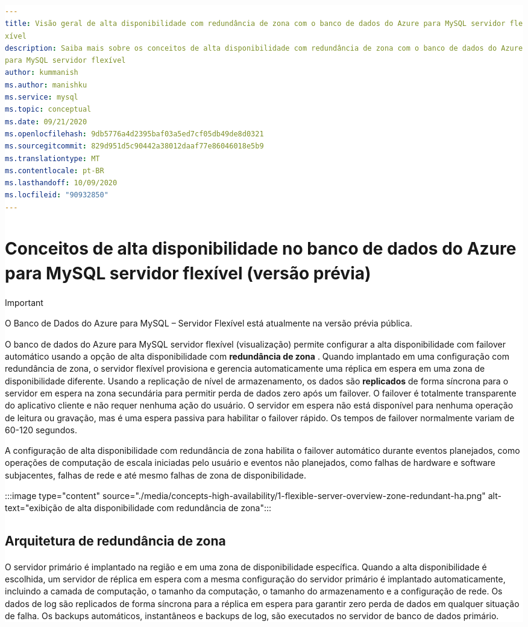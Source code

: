 ```yaml
---
title: Visão geral de alta disponibilidade com redundância de zona com o banco de dados do Azure para MySQL servidor flexível
description: Saiba mais sobre os conceitos de alta disponibilidade com redundância de zona com o banco de dados do Azure para MySQL servidor flexível
author: kummanish
ms.author: manishku
ms.service: mysql
ms.topic: conceptual
ms.date: 09/21/2020
ms.openlocfilehash: 9db5776a4d2395baf03a5ed7cf05db49de8d0321
ms.sourcegitcommit: 829d951d5c90442a38012daaf77e86046018e5b9
ms.translationtype: MT
ms.contentlocale: pt-BR
ms.lasthandoff: 10/09/2020
ms.locfileid: "90932850"
---
```

# <a name="high-availability-concepts-in-azure-database-for-mysql-flexible-server-preview"></a>Conceitos de alta disponibilidade no banco de dados do Azure para MySQL servidor flexível (versão prévia)

> [!IMPORTANT] 
> O Banco de Dados do Azure para MySQL – Servidor Flexível está atualmente na versão prévia pública.

O banco de dados do Azure para MySQL servidor flexível (visualização) permite configurar a alta disponibilidade com failover automático usando a opção de alta disponibilidade com **redundância de zona** . Quando implantado em uma configuração com redundância de zona, o servidor flexível provisiona e gerencia automaticamente uma réplica em espera em uma zona de disponibilidade diferente. Usando a replicação de nível de armazenamento, os dados são **replicados** de forma síncrona para o servidor em espera na zona secundária para permitir perda de dados zero após um failover. O failover é totalmente transparente do aplicativo cliente e não requer nenhuma ação do usuário. O servidor em espera não está disponível para nenhuma operação de leitura ou gravação, mas é uma espera passiva para habilitar o failover rápido. Os tempos de failover normalmente variam de 60-120 segundos.

A configuração de alta disponibilidade com redundância de zona habilita o failover automático durante eventos planejados, como operações de computação de escala iniciadas pelo usuário e eventos não planejados, como falhas de hardware e software subjacentes, falhas de rede e até mesmo falhas de zona de disponibilidade.

:::image type="content" source="./media/concepts-high-availability/1-flexible-server-overview-zone-redundant-ha.png" alt-text="exibição de alta disponibilidade com redundância de zona":::

## <a name="zone-redundancy-architecture"></a>Arquitetura de redundância de zona

O servidor primário é implantado na região e em uma zona de disponibilidade específica. Quando a alta disponibilidade é escolhida, um servidor de réplica em espera com a mesma configuração do servidor primário é implantado automaticamente, incluindo a camada de computação, o tamanho da computação, o tamanho do armazenamento e a configuração de rede. Os dados de log são replicados de forma síncrona para a réplica em espera para garantir zero perda de dados em qualquer situação de falha. Os backups automáticos, instantâneos e backups de log, são executados no servidor de banco de dados primário. 
